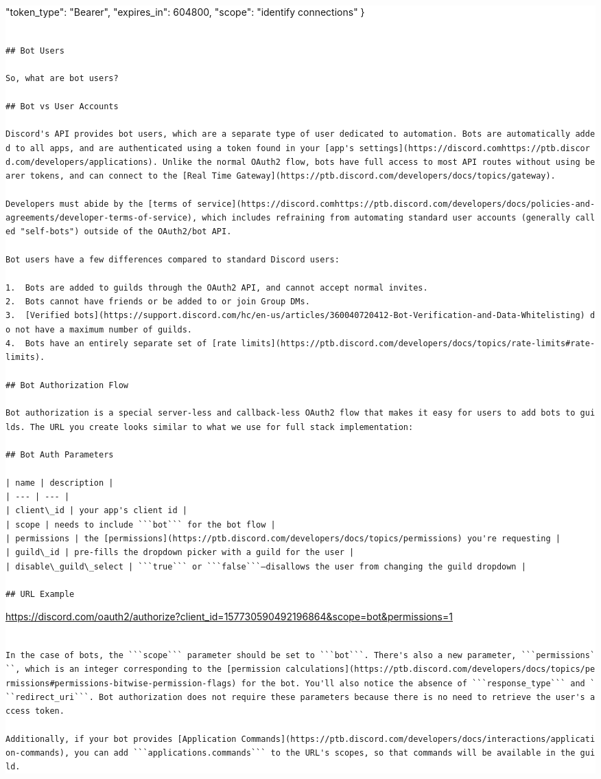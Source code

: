   "token_type": "Bearer",
  "expires_in": 604800,
  "scope": "identify connections"
}
```

## Bot Users

So, what are bot users?

## Bot vs User Accounts

Discord's API provides bot users, which are a separate type of user dedicated to automation. Bots are automatically added to all apps, and are authenticated using a token found in your [app's settings](https://discord.comhttps://ptb.discord.com/developers/applications). Unlike the normal OAuth2 flow, bots have full access to most API routes without using bearer tokens, and can connect to the [Real Time Gateway](https://ptb.discord.com/developers/docs/topics/gateway).

Developers must abide by the [terms of service](https://discord.comhttps://ptb.discord.com/developers/docs/policies-and-agreements/developer-terms-of-service), which includes refraining from automating standard user accounts (generally called "self-bots") outside of the OAuth2/bot API.

Bot users have a few differences compared to standard Discord users:

1.  Bots are added to guilds through the OAuth2 API, and cannot accept normal invites.
2.  Bots cannot have friends or be added to or join Group DMs.
3.  [Verified bots](https://support.discord.com/hc/en-us/articles/360040720412-Bot-Verification-and-Data-Whitelisting) do not have a maximum number of guilds.
4.  Bots have an entirely separate set of [rate limits](https://ptb.discord.com/developers/docs/topics/rate-limits#rate-limits).

## Bot Authorization Flow

Bot authorization is a special server-less and callback-less OAuth2 flow that makes it easy for users to add bots to guilds. The URL you create looks similar to what we use for full stack implementation:

## Bot Auth Parameters

| name | description |
| --- | --- |
| client\_id | your app's client id |
| scope | needs to include ```bot``` for the bot flow |
| permissions | the [permissions](https://ptb.discord.com/developers/docs/topics/permissions) you're requesting |
| guild\_id | pre-fills the dropdown picker with a guild for the user |
| disable\_guild\_select | ```true``` or ```false```—disallows the user from changing the guild dropdown |

## URL Example

```
https://discord.com/oauth2/authorize?client_id=157730590492196864&scope=bot&permissions=1
```

In the case of bots, the ```scope``` parameter should be set to ```bot```. There's also a new parameter, ```permissions```, which is an integer corresponding to the [permission calculations](https://ptb.discord.com/developers/docs/topics/permissions#permissions-bitwise-permission-flags) for the bot. You'll also notice the absence of ```response_type``` and ```redirect_uri```. Bot authorization does not require these parameters because there is no need to retrieve the user's access token.

Additionally, if your bot provides [Application Commands](https://ptb.discord.com/developers/docs/interactions/application-commands), you can add ```applications.commands``` to the URL's scopes, so that commands will be available in the guild.
```